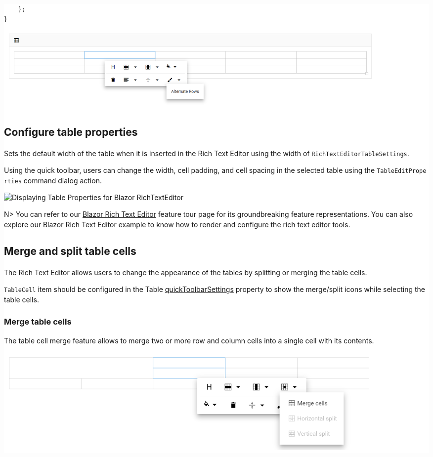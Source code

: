 ```cshtml
    };
}

```

![Blazor RichTextEditor with Custom Table Styles](./images/blazor-richtexteditor-custom-table-styles.png)

## Configure table properties

Sets the default width of the table when it is inserted in the Rich Text Editor using the width of `RichTextEditorTableSettings`.

Using the quick toolbar, users can change the width, cell padding, and cell spacing in the selected table using the `TableEditProperties` command dialog action.

![Displaying Table Properties for Blazor RichTextEditor](./images/blazor-richtexteditor-table-properties.png)

N> You can refer to our [Blazor Rich Text Editor](https://www.syncfusion.com/blazor-components/blazor-wysiwyg-rich-text-editor) feature tour page for its groundbreaking feature representations. You can also explore our [Blazor Rich Text Editor](https://blazor.syncfusion.com/demos/rich-text-editor/overview?theme=bootstrap5) example to know how to render and configure the rich text editor tools.

## Merge and split table cells

The Rich Text Editor allows users to change the appearance of the tables by splitting or merging the table cells.

`TableCell` item should be configured in the Table [quickToolbarSettings](../api/rich-text-editor/quickToolbarSettings/#table) property to show the merge/split icons while selecting the table cells.

### Merge table cells

The table cell merge feature allows to merge two or more row and column cells into a single cell with its contents.

![Table Cell Merging in Blazor RichTextEditor](./images/blazor-richtexteditor-table-cell-merge.png)

